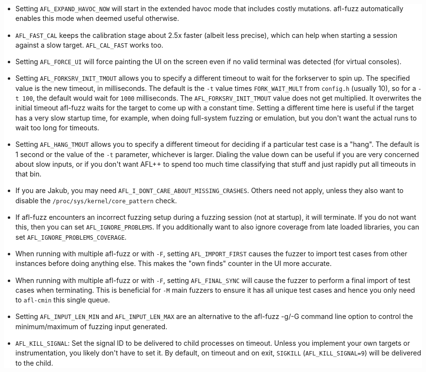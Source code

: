 - Setting `AFL_EXPAND_HAVOC_NOW` will start in the extended havoc mode that
  includes costly mutations. afl-fuzz automatically enables this mode when
  deemed useful otherwise.

- `AFL_FAST_CAL` keeps the calibration stage about 2.5x faster (albeit less
  precise), which can help when starting a session against a slow target.
  `AFL_CAL_FAST` works too.

- Setting `AFL_FORCE_UI` will force painting the UI on the screen even if no
  valid terminal was detected (for virtual consoles).

- Setting `AFL_FORKSRV_INIT_TMOUT` allows you to specify a different timeout
  to wait for the forkserver to spin up. The specified value is the new timeout, in milliseconds.
  The default is the `-t` value times `FORK_WAIT_MULT` from `config.h` (usually 10), so for a `-t 100`, the default
  would wait for `1000` milliseconds.
  The `AFL_FORKSRV_INIT_TMOUT` value does not get multiplied. It overwrites the initial timeout afl-fuzz waits for the
  target to come up with a constant time.
  Setting a different time here is useful if the target has a very slow startup time, for example, when doing
  full-system fuzzing or emulation, but you don't want the actual runs to wait
  too long for timeouts.

- Setting `AFL_HANG_TMOUT` allows you to specify a different timeout for
  deciding if a particular test case is a "hang". The default is 1 second or
  the value of the `-t` parameter, whichever is larger. Dialing the value down
  can be useful if you are very concerned about slow inputs, or if you don't
  want AFL++ to spend too much time classifying that stuff and just rapidly
  put all timeouts in that bin.

- If you are Jakub, you may need `AFL_I_DONT_CARE_ABOUT_MISSING_CRASHES`.
  Others need not apply, unless they also want to disable the
  `/proc/sys/kernel/core_pattern` check.

- If afl-fuzz encounters an incorrect fuzzing setup during a fuzzing session
  (not at startup), it will terminate. If you do not want this, then you can
  set `AFL_IGNORE_PROBLEMS`. If you additionally want to also ignore coverage
  from late loaded libraries, you can set `AFL_IGNORE_PROBLEMS_COVERAGE`.

- When running with multiple afl-fuzz or with `-F`, setting `AFL_IMPORT_FIRST`
  causes the fuzzer to import test cases from other instances before doing
  anything else. This makes the "own finds" counter in the UI more accurate.

- When running with multiple afl-fuzz or with `-F`, setting `AFL_FINAL_SYNC`
  will cause the fuzzer to perform a final import of test cases when
  terminating. This is beneficial for `-M` main fuzzers to ensure it has all
  unique test cases and hence you only need to `afl-cmin` this single
  queue.

- Setting `AFL_INPUT_LEN_MIN` and `AFL_INPUT_LEN_MAX` are an alternative to
  the afl-fuzz -g/-G command line option to control the minimum/maximum
  of fuzzing input generated.

- `AFL_KILL_SIGNAL`: Set the signal ID to be delivered to child processes
  on timeout. Unless you implement your own targets or instrumentation, you
  likely don't have to set it. By default, on timeout and on exit, `SIGKILL`
  (`AFL_KILL_SIGNAL=9`) will be delivered to the child.
